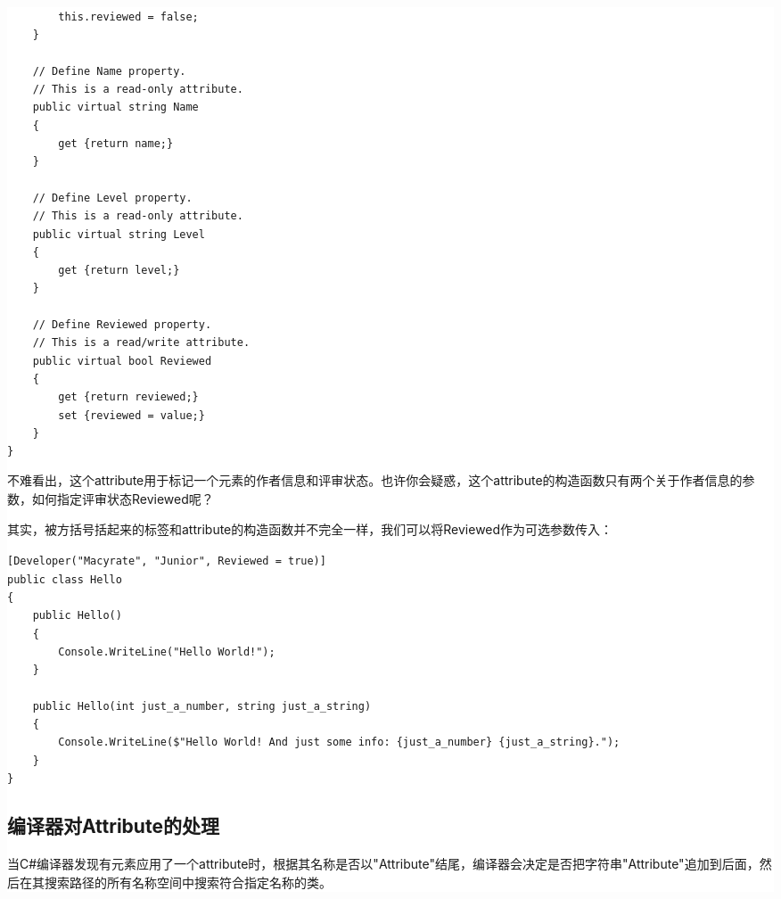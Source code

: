 ```CSharp
        this.reviewed = false;
    }

    // Define Name property.
    // This is a read-only attribute.
    public virtual string Name
    {
        get {return name;}
    }

    // Define Level property.
    // This is a read-only attribute.
    public virtual string Level
    {
        get {return level;}
    }

    // Define Reviewed property.
    // This is a read/write attribute.
    public virtual bool Reviewed
    {
        get {return reviewed;}
        set {reviewed = value;}
    }
}
```

不难看出，这个attribute用于标记一个元素的作者信息和评审状态。也许你会疑惑，这个attribute的构造函数只有两个关于作者信息的参数，如何指定评审状态Reviewed呢？

其实，被方括号括起来的标签和attribute的构造函数并不完全一样，我们可以将Reviewed作为可选参数传入：

```CSharp
[Developer("Macyrate", "Junior", Reviewed = true)]
public class Hello
{
    public Hello()
    {
        Console.WriteLine("Hello World!");
    }

    public Hello(int just_a_number, string just_a_string)
    {
        Console.WriteLine($"Hello World! And just some info: {just_a_number} {just_a_string}.");
    }
}
```

## 编译器对Attribute的处理

当C#编译器发现有元素应用了一个attribute时，根据其名称是否以"Attribute"结尾，编译器会决定是否把字符串"Attribute"追加到后面，然后在其搜索路径的所有名称空间中搜索符合指定名称的类。


[^1]: C#文档里将attribute译作“特性”，为避免混淆本文全部使用attribute。
[^2]: 能够使用attribute的元素包括程序集（即.exe或者.dll）、类型、方法、属性等。
[^3]: Schult, Wolfgang & Polze, Andreas. (2002). Aspect-Oriented Programming with C # and .NET. 241 - 248. 10.1109/ISORC.2002.1003711. 